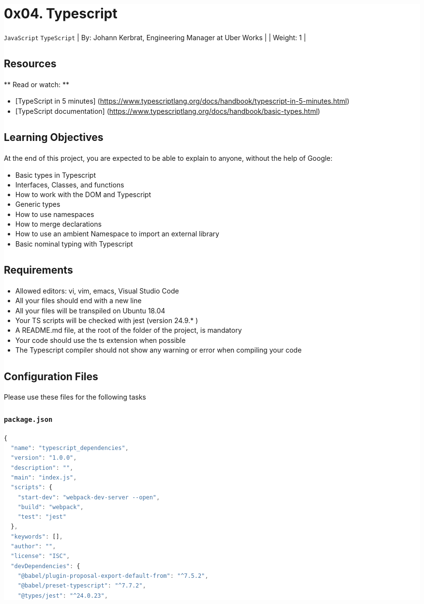 # 0x04. Typescript
` JavaScript ` ` TypeScript `
| By: Johann Kerbrat, Engineering Manager at Uber Works |
| Weight: 1 |


## Resources

** Read or watch: **

- [TypeScript in 5 minutes] (https://www.typescriptlang.org/docs/handbook/typescript-in-5-minutes.html)
- [TypeScript documentation] (https://www.typescriptlang.org/docs/handbook/basic-types.html)

## Learning Objectives

At the end of this project, you are expected to be able to explain to anyone, without the help of Google:

- Basic types in Typescript
- Interfaces, Classes, and functions
- How to work with the DOM and Typescript
- Generic types
- How to use namespaces
- How to merge declarations
- How to use an ambient Namespace to import an external library
- Basic nominal typing with Typescript

## Requirements

- Allowed editors: vi, vim, emacs, Visual Studio Code
- All your files should end with a new line
- All your files will be transpiled on Ubuntu 18.04
- Your TS scripts will be checked with jest (version 24.9.* )
- A README.md file, at the root of the folder of the project, is mandatory
- Your code should use the ts extension when possible
- The Typescript compiler should not show any warning or error when compiling your code

## Configuration Files

Please use these files for the following tasks

### `package.json` 
```javascript
{
  "name": "typescript_dependencies",
  "version": "1.0.0",
  "description": "",
  "main": "index.js",
  "scripts": {
    "start-dev": "webpack-dev-server --open",
    "build": "webpack",
    "test": "jest"
  },
  "keywords": [],
  "author": "",
  "license": "ISC",
  "devDependencies": {
    "@babel/plugin-proposal-export-default-from": "^7.5.2",
    "@babel/preset-typescript": "^7.7.2",
    "@types/jest": "^24.0.23",
```